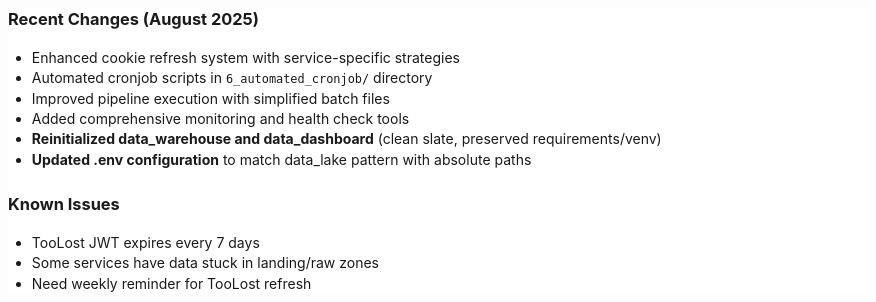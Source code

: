 ### Recent Changes (August 2025)
- Enhanced cookie refresh system with service-specific strategies
- Automated cronjob scripts in `6_automated_cronjob/` directory
- Improved pipeline execution with simplified batch files
- Added comprehensive monitoring and health check tools
- **Reinitialized data_warehouse and data_dashboard** (clean slate, preserved requirements/venv)
- **Updated .env configuration** to match data_lake pattern with absolute paths

### Known Issues
- TooLost JWT expires every 7 days
- Some services have data stuck in landing/raw zones
- Need weekly reminder for TooLost refresh